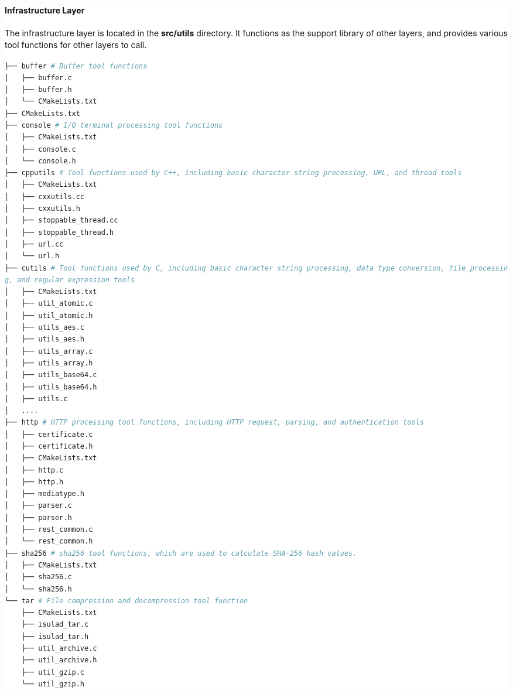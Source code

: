 #### Infrastructure Layer

The infrastructure layer is located in the **src/utils** directory. It functions as the support library of other layers, and provides various tool functions for other layers to call.

```bash
├── buffer # Buffer tool functions
│   ├── buffer.c
│   ├── buffer.h
│   └── CMakeLists.txt
├── CMakeLists.txt
├── console # I/O terminal processing tool functions
│   ├── CMakeLists.txt
│   ├── console.c
│   └── console.h
├── cpputils # Tool functions used by C++, including basic character string processing, URL, and thread tools
│   ├── CMakeLists.txt
│   ├── cxxutils.cc
│   ├── cxxutils.h
│   ├── stoppable_thread.cc
│   ├── stoppable_thread.h
│   ├── url.cc
│   └── url.h
├── cutils # Tool functions used by C, including basic character string processing, data type conversion, file processing, and regular expression tools
│   ├── CMakeLists.txt
│   ├── util_atomic.c
│   ├── util_atomic.h
│   ├── utils_aes.c
│   ├── utils_aes.h
│   ├── utils_array.c
│   ├── utils_array.h
│   ├── utils_base64.c
│   ├── utils_base64.h
│   ├── utils.c
│	....
├── http # HTTP processing tool functions, including HTTP request, parsing, and authentication tools
│   ├── certificate.c
│   ├── certificate.h
│   ├── CMakeLists.txt
│   ├── http.c
│   ├── http.h
│   ├── mediatype.h
│   ├── parser.c
│   ├── parser.h
│   ├── rest_common.c
│   └── rest_common.h
├── sha256 # sha256 tool functions, which are used to calculate SHA-256 hash values.
│   ├── CMakeLists.txt
│   ├── sha256.c
│   └── sha256.h
└── tar # File compression and decompression tool function
    ├── CMakeLists.txt
    ├── isulad_tar.c
    ├── isulad_tar.h
    ├── util_archive.c
    ├── util_archive.h
    ├── util_gzip.c
    └── util_gzip.h
```
